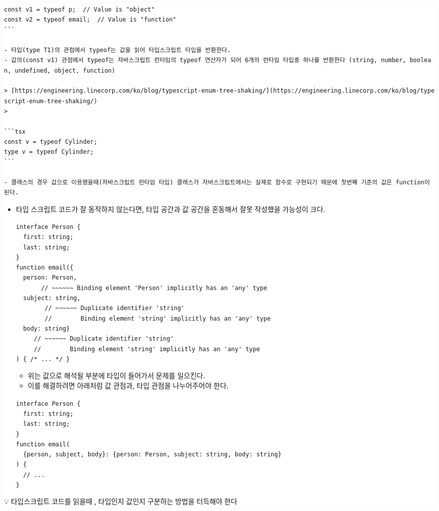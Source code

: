     const v1 = typeof p;  // Value is "object"
    const v2 = typeof email;  // Value is "function"
    ```
    
    - 타입(type T1)의 관점에서 typeof는 값을 읽어 타입스크립트 타입을 반환한다.
    - 값의(const v1) 관점에서 typeof는 자바스크립트 런타임의 typeof 연산자가 되어 6개의 런타임 타입중 하나를 반환한다 (string, number, boolean, undefined, object, function)
    
    > [https://engineering.linecorp.com/ko/blog/typescript-enum-tree-shaking/](https://engineering.linecorp.com/ko/blog/typescript-enum-tree-shaking/)
    > 
    
    ```tsx
    const v = typeof Cylinder;
    type v = typeof Cylinder;
    ```
    
    - 클래스의 경우 값으로 이용했을때(자바스크립트 런타임 타입) 클래스가 자바스크립트에서는 실제로 함수로 구현되기 때문에 첫번째 기준의 값은 function이 된다.
    
- 타입 스크립트 코드가 잘 동작하지 않는다면, 타입 공간과 값 공간을 혼동해서 잘못 작성했을 가능성이 크다.
    
    ```tsx
    interface Person {
      first: string;
      last: string;
    }
    function email({
      person: Person,
           // ~~~~~~ Binding element 'Person' implicitly has an 'any' type
      subject: string,
            // ~~~~~~ Duplicate identifier 'string'
            //        Binding element 'string' implicitly has an 'any' type
      body: string}
         // ~~~~~~ Duplicate identifier 'string'
         //        Binding element 'string' implicitly has an 'any' type
    ) { /* ... */ }
    ```
    
    - 위는 값으로 해석될 부분에 타입이 들어가서 문제를 일으킨다.
    - 이를 해결하려면 아래처럼 값 관점과, 타입 관점을 나누어주어야 한다.
    
    ```tsx
    interface Person {
      first: string;
      last: string;
    }
    function email(
      {person, subject, body}: {person: Person, subject: string, body: string}
    ) {
      // ...
    }
    ```
    

<aside>
💡 타입스크립트 코드를 읽을때 , 타입인지 값인지 구분하는 방법을 터득해야 한다
